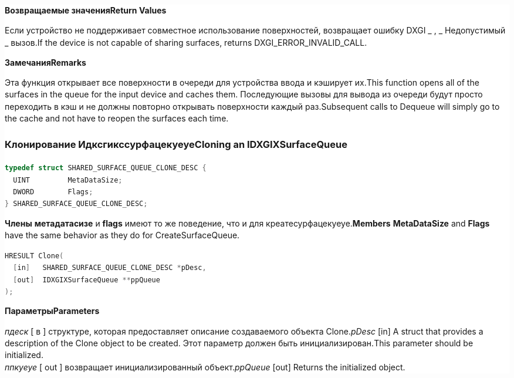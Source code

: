 
<span data-ttu-id="30cbd-315">**Возвращаемые значения**</span><span class="sxs-lookup"><span data-stu-id="30cbd-315">**Return Values**</span></span>

<span data-ttu-id="30cbd-316">Если устройство не поддерживает совместное использование поверхностей, возвращает ошибку DXGI \_ , \_ Недопустимый \_ вызов.</span><span class="sxs-lookup"><span data-stu-id="30cbd-316">If the device is not capable of sharing surfaces, returns DXGI\_ERROR\_INVALID\_CALL.</span></span>

<span data-ttu-id="30cbd-317">**Замечания**</span><span class="sxs-lookup"><span data-stu-id="30cbd-317">**Remarks**</span></span>

<span data-ttu-id="30cbd-318">Эта функция открывает все поверхности в очереди для устройства ввода и кэширует их.</span><span class="sxs-lookup"><span data-stu-id="30cbd-318">This function opens all of the surfaces in the queue for the input device and caches them.</span></span> <span data-ttu-id="30cbd-319">Последующие вызовы для вывода из очереди будут просто переходить в кэш и не должны повторно открывать поверхности каждый раз.</span><span class="sxs-lookup"><span data-stu-id="30cbd-319">Subsequent calls to Dequeue will simply go to the cache and not have to reopen the surfaces each time.</span></span>



### <a name="cloning-an-idxgixsurfacequeue"></a><span data-ttu-id="30cbd-320">Клонирование Идксгикссурфацекуеуе</span><span class="sxs-lookup"><span data-stu-id="30cbd-320">Cloning an IDXGIXSurfaceQueue</span></span>




```C++
typedef struct SHARED_SURFACE_QUEUE_CLONE_DESC {
  UINT         MetaDataSize;
  DWORD        Flags;
} SHARED_SURFACE_QUEUE_CLONE_DESC;
```



<span data-ttu-id="30cbd-321">**Члены** **метадатасизе** и **flags** имеют то же поведение, что и для креатесурфацекуеуе.</span><span class="sxs-lookup"><span data-stu-id="30cbd-321">**Members** **MetaDataSize** and **Flags** have the same behavior as they do for CreateSurfaceQueue.</span></span>  



```C++
HRESULT Clone(
  [in]   SHARED_SURFACE_QUEUE_CLONE_DESC *pDesc,
  [out]  IDXGIXSurfaceQueue **ppQueue
);
```



<span data-ttu-id="30cbd-322">**Параметры**</span><span class="sxs-lookup"><span data-stu-id="30cbd-322">**Parameters**</span></span>

<span data-ttu-id="30cbd-323">*пдеск* \[ в \] структуре, которая предоставляет описание создаваемого объекта Clone.</span><span class="sxs-lookup"><span data-stu-id="30cbd-323">*pDesc* \[in\] A struct that provides a description of the Clone object to be created.</span></span> <span data-ttu-id="30cbd-324">Этот параметр должен быть инициализирован.</span><span class="sxs-lookup"><span data-stu-id="30cbd-324">This parameter should be initialized.</span></span>  
<span data-ttu-id="30cbd-325">*ппкуеуе* \[ out \] возвращает инициализированный объект.</span><span class="sxs-lookup"><span data-stu-id="30cbd-325">*ppQueue* \[out\] Returns the initialized object.</span></span>  
</dl>
